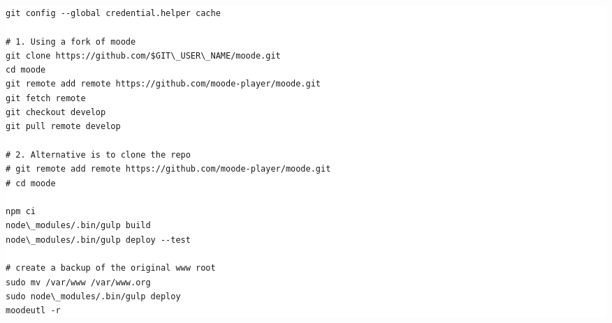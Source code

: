 ```
git config --global credential.helper cache

# 1. Using a fork of moode
git clone https://github.com/$GIT\_USER\_NAME/moode.git
cd moode
git remote add remote https://github.com/moode-player/moode.git
git fetch remote
git checkout develop
git pull remote develop

# 2. Alternative is to clone the repo
# git remote add remote https://github.com/moode-player/moode.git
# cd moode

npm ci
node\_modules/.bin/gulp build
node\_modules/.bin/gulp deploy --test

# create a backup of the original www root
sudo mv /var/www /var/www.org
sudo node\_modules/.bin/gulp deploy
moodeutl -r
```
